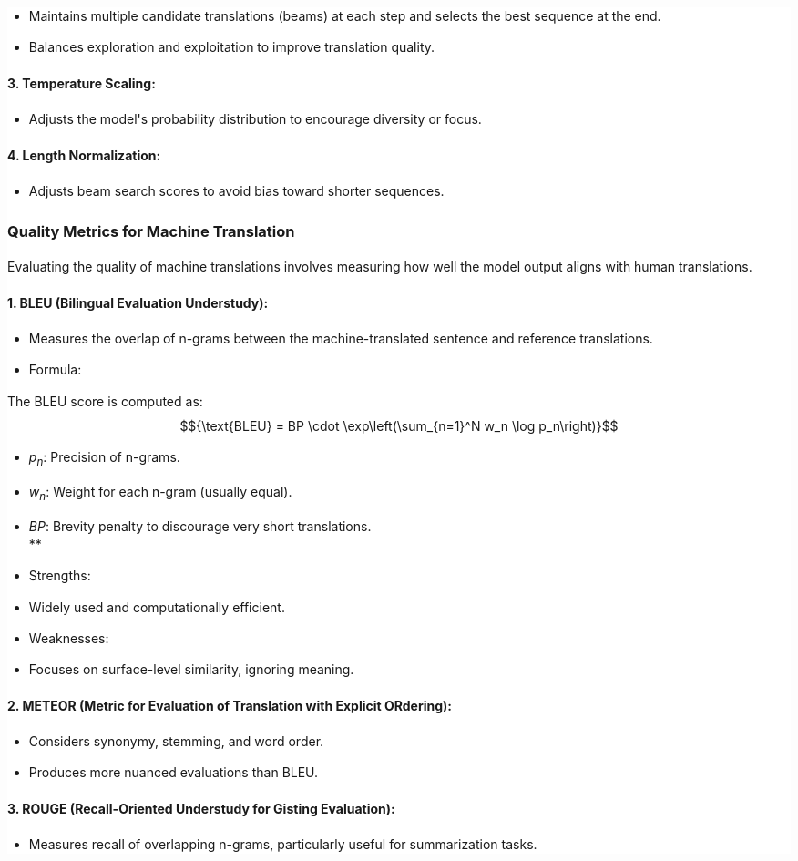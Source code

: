 - Maintains multiple candidate translations (beams) at each step and selects the best sequence at the end.
    
- Balances exploration and exploitation to improve translation quality.
    

#### 3. Temperature Scaling:

- Adjusts the model's probability distribution to encourage diversity or focus.
    

#### 4. Length Normalization:

- Adjusts beam search scores to avoid bias toward shorter sequences.
    

### Quality Metrics for Machine Translation

Evaluating the quality of machine translations involves measuring how well the model output aligns with human translations.

#### 1. BLEU (Bilingual Evaluation Understudy):

- Measures the overlap of n-grams between the machine-translated sentence and reference translations.
    
- Formula:
    

The BLEU score is computed as:  
$${\text{BLEU} = BP \cdot \exp\left(\sum_{n=1}^N w_n \log p_n\right)}$$  

- ${p_n}$: Precision of n-grams.  
- ${w_n}$: Weight for each n-gram (usually equal).  
- ${BP}$: Brevity penalty to discourage very short translations.  
**

- Strengths:
    

- Widely used and computationally efficient.
    

- Weaknesses:
    

- Focuses on surface-level similarity, ignoring meaning.
    

#### 2. METEOR (Metric for Evaluation of Translation with Explicit ORdering):

- Considers synonymy, stemming, and word order.
    
- Produces more nuanced evaluations than BLEU.
    

#### 3. ROUGE (Recall-Oriented Understudy for Gisting Evaluation):

- Measures recall of overlapping n-grams, particularly useful for summarization tasks.
    